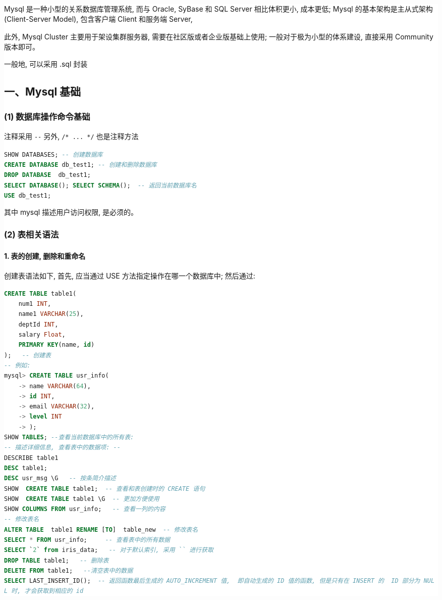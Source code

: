 Mysql 是一种小型的关系数据库管理系统, 而与 Oracle, SyBase 和 SQL Server 相比体积更小, 成本更低;
Mysql 的基本架构是主从式架构 (Client-Server Model), 包含客户端 Client 和服务端 Server, 

此外, Mysql Cluster 主要用于架设集群服务器, 需要在社区版或者企业版基础上使用; 一般对于极为小型的体系建设, 直接采用 Community 版本即可。

一般地, 可以采用  .sql 封装
## 一、Mysql 基础
### (1) 数据库操作命令基础
注释采用 `--` 另外, `/* ... */`  也是注释方法
```sql
SHOW DATABASES; -- 创建数据库
CREATE DATABASE db_test1; -- 创建和删除数据库
DROP DATABASE  db_test1;
SELECT DATABASE(); SELECT SCHEMA();  -- 返回当前数据库名 
USE db_test1;

```
其中 mysql 描述用户访问权限, 是必须的。

### (2) 表相关语法
#### 1. 表的创建, 删除和重命名
创建表语法如下, 首先, 应当通过 USE 方法指定操作在哪一个数据库中; 然后通过:
```sql
CREATE TABLE table1(
	num1 INT,
	name1 VARCHAR(25),
	deptId INT,
	salary Float,
	PRIMARY KEY(name, id)
);   -- 创建表
-- 例如: 
mysql> CREATE TABLE usr_info(
    -> name VARCHAR(64),
    -> id INT,
    -> email VARCHAR(32),
    -> level INT
    -> );
SHOW TABLES; --查看当前数据库中的所有表:
-- 描述详细信息, 查看表中的数据项: --
DESCRIBE table1
DESC table1;
DESC usr_msg \G   -- 按条简介描述
SHOW  CREATE TABLE table1;  -- 查看和表创建时的 CREATE 语句 
SHOW  CREATE TABLE table1 \G  -- 更加方便使用
SHOW COLUMNS FROM usr_info;   -- 查看一列的内容 
-- 修改表名
ALTER TABLE  table1 RENAME [TO]  table_new  -- 修改表名
SELECT * FROM usr_info;     -- 查看表中的所有数据
SELECT `2` from iris_data;   -- 对于默认索引, 采用 `` 进行获取 
DROP TABLE table1;   -- 删除表
DELETE FROM table1;   --清空表中的数据
SELECT LAST_INSERT_ID();  -- 返回函数最后生成的 AUTO_INCREMENT 值,  即自动生成的 ID 值的函数, 但是只有在 INSERT 的  ID 部分为 NULL 时, 才会获取到相应的 id
```
